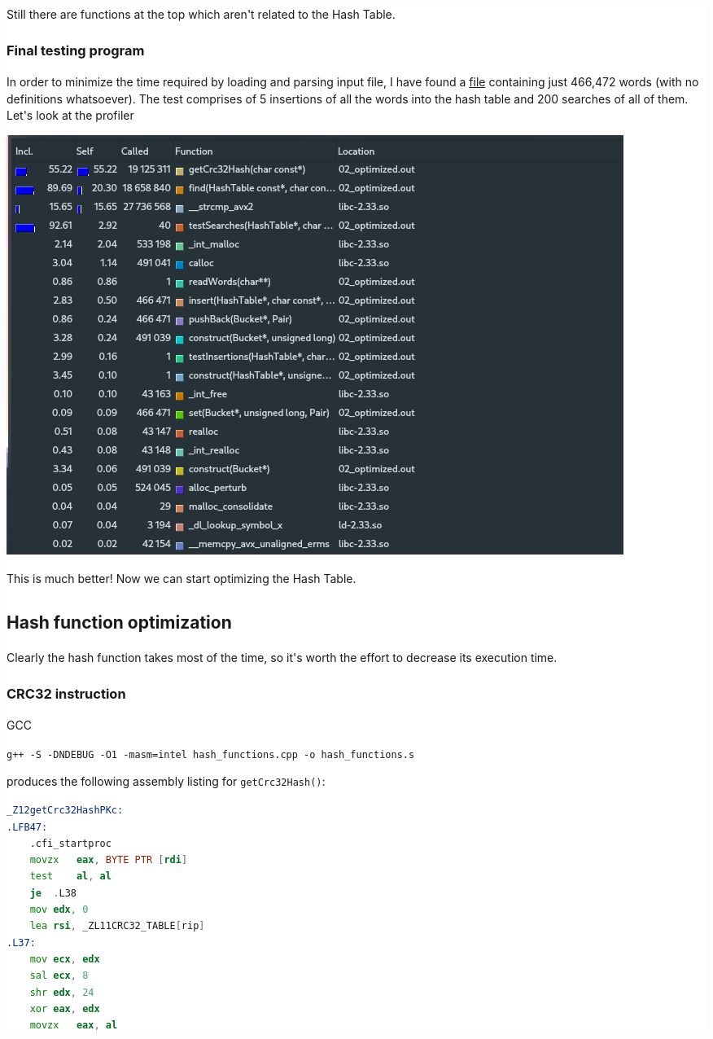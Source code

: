 Still there are functions at the top which aren't related to the Hash Table.

### Final testing program
In order to minimize the time required by loading and parsing input file, I have found a [file](https://github.com/dwyl/english-words) containing just 466,472 words (with no definitions whatsoever). The test comprises of 5 insertions of all the words into the hash table and 200 searches of all of them. Let's look at the profiler

![](bin/res/../../images/callgrind_hash_table_only.png)

This is much better! Now we can start optimizing the Hash Table.

## Hash function optimization
Clearly the hash function takes most of the time, so it's worth the effort to decrease its execution time.

### CRC32 instruction
GCC 
```
g++ -S -DNDEBUG -O1 -masm=intel hash_functions.cpp -o hash_functions.s
```
produces the following assembly listing for `getCrc32Hash()`:

```asm
_Z12getCrc32HashPKc:
.LFB47:
	.cfi_startproc
	movzx	eax, BYTE PTR [rdi]
	test	al, al
	je	.L38
	mov	edx, 0
	lea	rsi, _ZL11CRC32_TABLE[rip]
.L37:
	mov	ecx, edx
	sal	ecx, 8
	shr	edx, 24
	xor	eax, edx
	movzx	eax, al
```